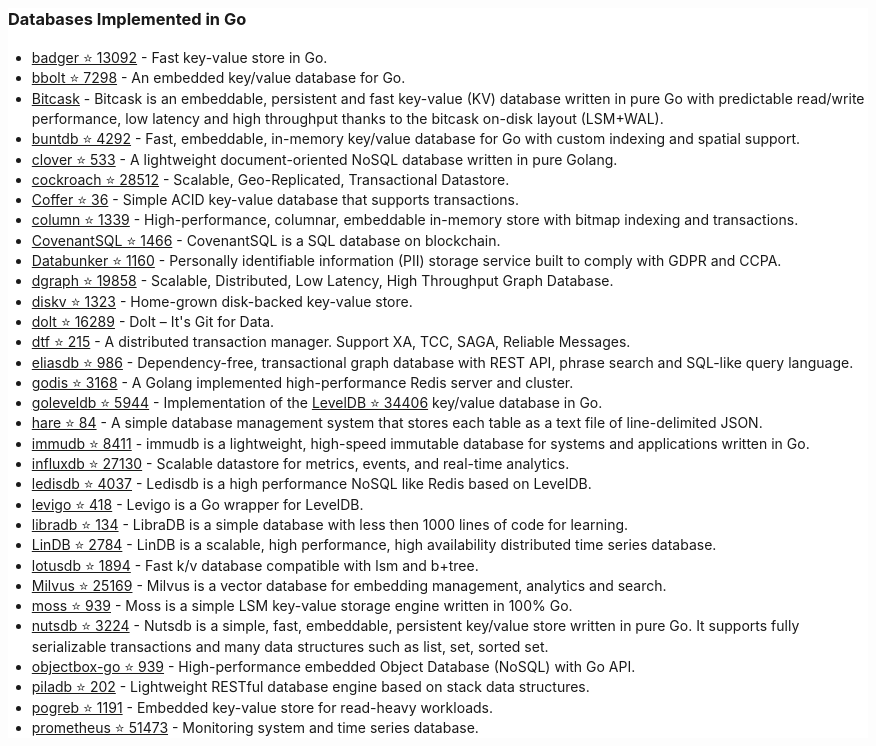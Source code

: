 
### Databases Implemented in Go

- [badger ⭐️ 13092](https://github.com/dgraph-io/badger) - Fast key-value store in Go.
- [bbolt ⭐️ 7298](https://github.com/etcd-io/bbolt) - An embedded key/value database for Go.
- [Bitcask](https://git.mills.io/prologic/bitcask) - Bitcask is an embeddable, persistent and fast key-value (KV) database written in pure Go with predictable read/write performance, low latency and high throughput thanks to the bitcask on-disk layout (LSM+WAL).
- [buntdb ⭐️ 4292](https://github.com/tidwall/buntdb) - Fast, embeddable, in-memory key/value database for Go with custom indexing and spatial support.
- [clover ⭐️ 533](https://github.com/ostafen/clover) - A lightweight document-oriented NoSQL database written in pure Golang.
- [cockroach ⭐️ 28512](https://github.com/cockroachdb/cockroach) - Scalable, Geo-Replicated, Transactional Datastore.
- [Coffer ⭐️ 36](https://github.com/claygod/coffer) - Simple ACID key-value database that supports transactions.
- [column ⭐️ 1339](https://github.com/kelindar/column) - High-performance, columnar, embeddable in-memory store with bitmap indexing and transactions.
- [CovenantSQL ⭐️ 1466](https://github.com/CovenantSQL/CovenantSQL) - CovenantSQL is a SQL database on blockchain.
- [Databunker ⭐️ 1160](https://github.com/paranoidguy/databunker) - Personally identifiable information (PII) storage service built to comply with GDPR and CCPA.
- [dgraph ⭐️ 19858](https://github.com/dgraph-io/dgraph) - Scalable, Distributed, Low Latency, High Throughput Graph Database.
- [diskv ⭐️ 1323](https://github.com/peterbourgon/diskv) - Home-grown disk-backed key-value store.
- [dolt ⭐️ 16289](https://github.com/dolthub/dolt) - Dolt – It's Git for Data.
- [dtf ⭐️ 215](https://github.com/dtm-labs/dtf) - A distributed transaction manager. Support XA, TCC, SAGA, Reliable Messages.
- [eliasdb ⭐️ 986](https://github.com/krotik/eliasdb) - Dependency-free, transactional graph database with REST API, phrase search and SQL-like query language.
- [godis ⭐️ 3168](https://github.com/hdt3213/godis) - A Golang implemented high-performance Redis server and cluster.
- [goleveldb ⭐️ 5944](https://github.com/syndtr/goleveldb) - Implementation of the [LevelDB ⭐️ 34406](https://github.com/google/leveldb) key/value database in Go.
- [hare ⭐️ 84](https://github.com/jameycribbs/hare) - A simple database management system that stores each table as a text file of line-delimited JSON.
- [immudb ⭐️ 8411](https://github.com/codenotary/immudb) - immudb is a lightweight, high-speed immutable database for systems and applications written in Go.
- [influxdb ⭐️ 27130](https://github.com/influxdb/influxdb) - Scalable datastore for metrics, events, and real-time analytics.
- [ledisdb ⭐️ 4037](https://github.com/siddontang/ledisdb) - Ledisdb is a high performance NoSQL like Redis based on LevelDB.
- [levigo ⭐️ 418](https://github.com/jmhodges/levigo) - Levigo is a Go wrapper for LevelDB.
- [libradb ⭐️ 134](https://github.com/amit-davidson/LibraDB) - LibraDB is a simple database with less then 1000 lines of code for learning.
- [LinDB ⭐️ 2784](https://github.com/lindb/lindb) - LinDB is a scalable, high performance, high availability distributed time series database.
- [lotusdb ⭐️ 1894](https://github.com/flower-corp/lotusdb) - Fast k/v database compatible with lsm and b+tree.
- [Milvus ⭐️ 25169](https://github.com/milvus-io/milvus) - Milvus is a vector database for embedding management, analytics and search.
- [moss ⭐️ 939](https://github.com/couchbase/moss) - Moss is a simple LSM key-value storage engine written in 100% Go.
- [nutsdb ⭐️ 3224](https://github.com/xujiajun/nutsdb) - Nutsdb is a simple, fast, embeddable, persistent key/value store written in pure Go. It supports fully serializable transactions and many data structures such as list, set, sorted set.
- [objectbox-go ⭐️ 939](https://github.com/objectbox/objectbox-go) - High-performance embedded Object Database (NoSQL) with Go API.
- [piladb ⭐️ 202](https://github.com/fern4lvarez/piladb) - Lightweight RESTful database engine based on stack data structures.
- [pogreb ⭐️ 1191](https://github.com/akrylysov/pogreb) - Embedded key-value store for read-heavy workloads.
- [prometheus ⭐️ 51473](https://github.com/prometheus/prometheus) - Monitoring system and time series database.